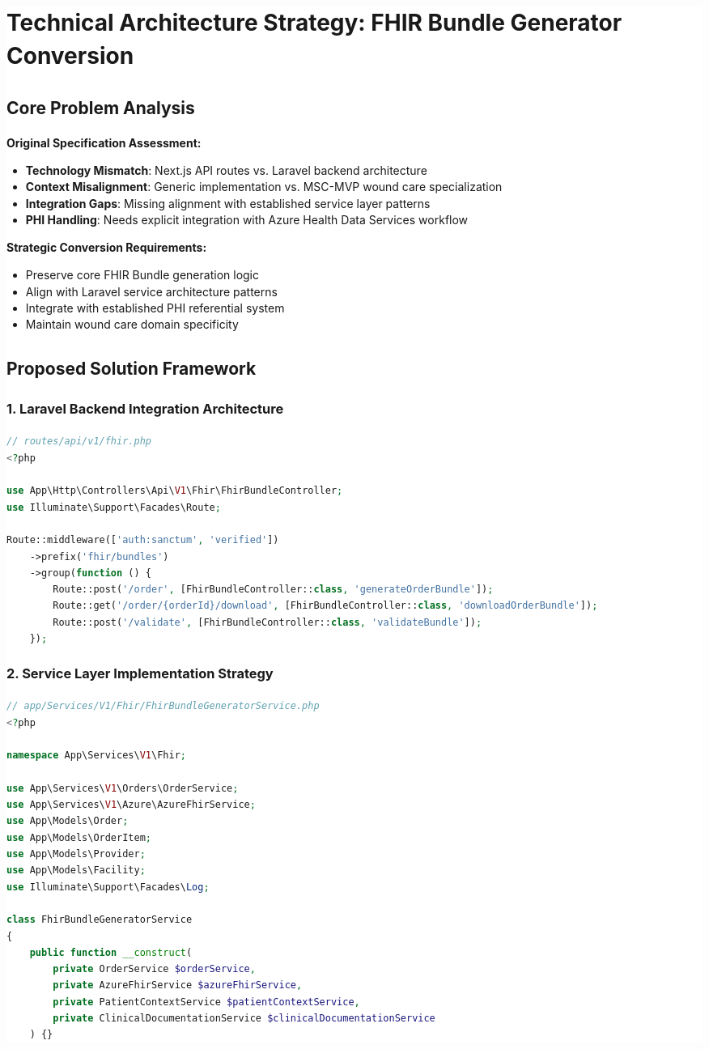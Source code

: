 # Technical Architecture Strategy: FHIR Bundle Generator Conversion

## Core Problem Analysis

**Original Specification Assessment:**
- **Technology Mismatch**: Next.js API routes vs. Laravel backend architecture
- **Context Misalignment**: Generic implementation vs. MSC-MVP wound care specialization  
- **Integration Gaps**: Missing alignment with established service layer patterns
- **PHI Handling**: Needs explicit integration with Azure Health Data Services workflow

**Strategic Conversion Requirements:**
- Preserve core FHIR Bundle generation logic
- Align with Laravel service architecture patterns
- Integrate with established PHI referential system
- Maintain wound care domain specificity

## Proposed Solution Framework

### **1. Laravel Backend Integration Architecture**

```php
// routes/api/v1/fhir.php
<?php

use App\Http\Controllers\Api\V1\Fhir\FhirBundleController;
use Illuminate\Support\Facades\Route;

Route::middleware(['auth:sanctum', 'verified'])
    ->prefix('fhir/bundles')
    ->group(function () {
        Route::post('/order', [FhirBundleController::class, 'generateOrderBundle']);
        Route::get('/order/{orderId}/download', [FhirBundleController::class, 'downloadOrderBundle']);
        Route::post('/validate', [FhirBundleController::class, 'validateBundle']);
    });
```

### **2. Service Layer Implementation Strategy**

```php
// app/Services/V1/Fhir/FhirBundleGeneratorService.php
<?php

namespace App\Services\V1\Fhir;

use App\Services\V1\Orders\OrderService;
use App\Services\V1\Azure\AzureFhirService;
use App\Models\Order;
use App\Models\OrderItem;
use App\Models\Provider;
use App\Models\Facility;
use Illuminate\Support\Facades\Log;

class FhirBundleGeneratorService
{
    public function __construct(
        private OrderService $orderService,
        private AzureFhirService $azureFhirService,
        private PatientContextService $patientContextService,
        private ClinicalDocumentationService $clinicalDocumentationService
    ) {}

```